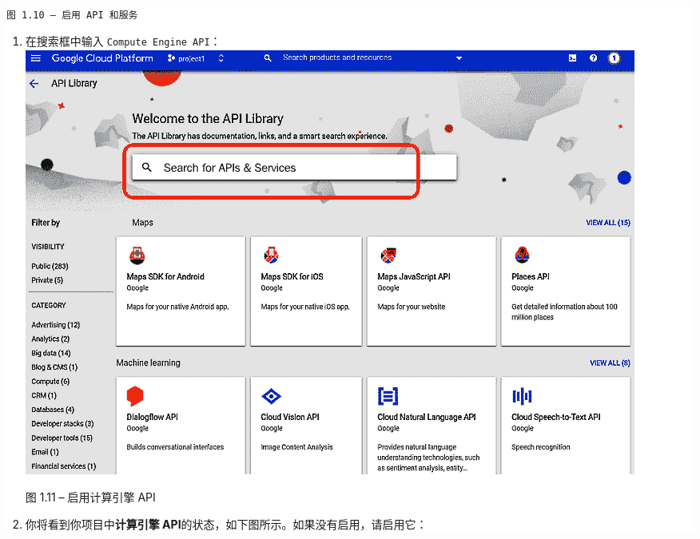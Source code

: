     图 1.10 – 启用 API 和服务

1.  在搜索框中输入 `Compute Engine API`：![图 1.11 – 启用计算引擎 API    ](img/Figure_1.11.jpg)

    图 1.11 – 启用计算引擎 API

1.  你将看到你项目中**计算引擎 API**的状态，如下图所示。如果没有启用，请启用它：
